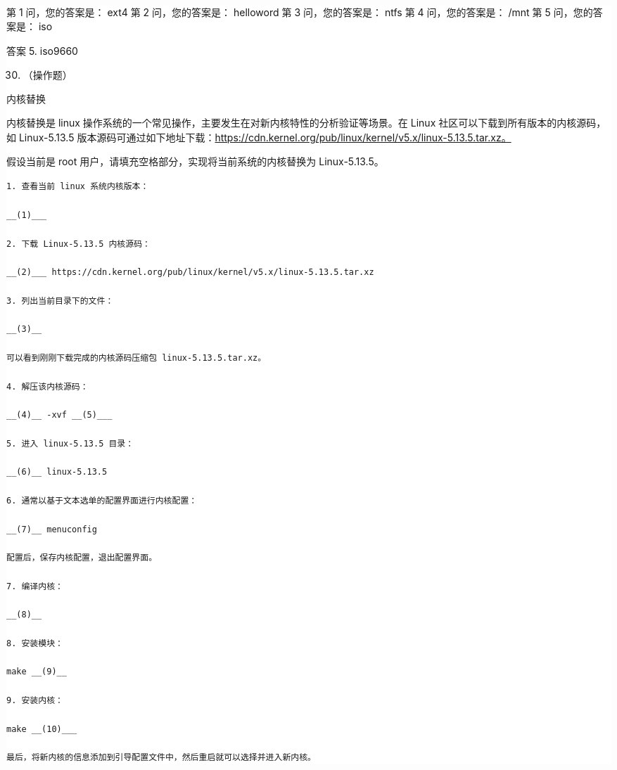 第 1 问，您的答案是：
ext4
第 2 问，您的答案是：
helloword
第 3 问，您的答案是：
ntfs
第 4 问，您的答案是：
/mnt
第 5 问，您的答案是：
iso

答案 5. iso9660

30. （操作题）

内核替换

内核替换是 linux 操作系统的一个常见操作，主要发生在对新内核特性的分析验证等场景。在 Linux 社区可以下载到所有版本的内核源码，如 Linux-5.13.5 版本源码可通过如下地址下载：https://cdn.kernel.org/pub/linux/kernel/v5.x/linux-5.13.5.tar.xz。

假设当前是 root 用户，请填充空格部分，实现将当前系统的内核替换为 Linux-5.13.5。

```
1. 查看当前 linux 系统内核版本：

__(1)___

2. 下载 Linux-5.13.5 内核源码：

__(2)___ https://cdn.kernel.org/pub/linux/kernel/v5.x/linux-5.13.5.tar.xz

3. 列出当前目录下的文件：

__(3)__

可以看到刚刚下载完成的内核源码压缩包 linux-5.13.5.tar.xz。

4. 解压该内核源码：

__(4)__ -xvf __(5)___

5. 进入 linux-5.13.5 目录：

__(6)__ linux-5.13.5

6. 通常以基于文本选单的配置界面进行内核配置：

__(7)__ menuconfig

配置后，保存内核配置，退出配置界面。

7. 编译内核：

__(8)__

8. 安装模块：

make __(9)__

9. 安装内核：

make __(10)___

最后，将新内核的信息添加到引导配置文件中，然后重启就可以选择并进入新内核。
```

